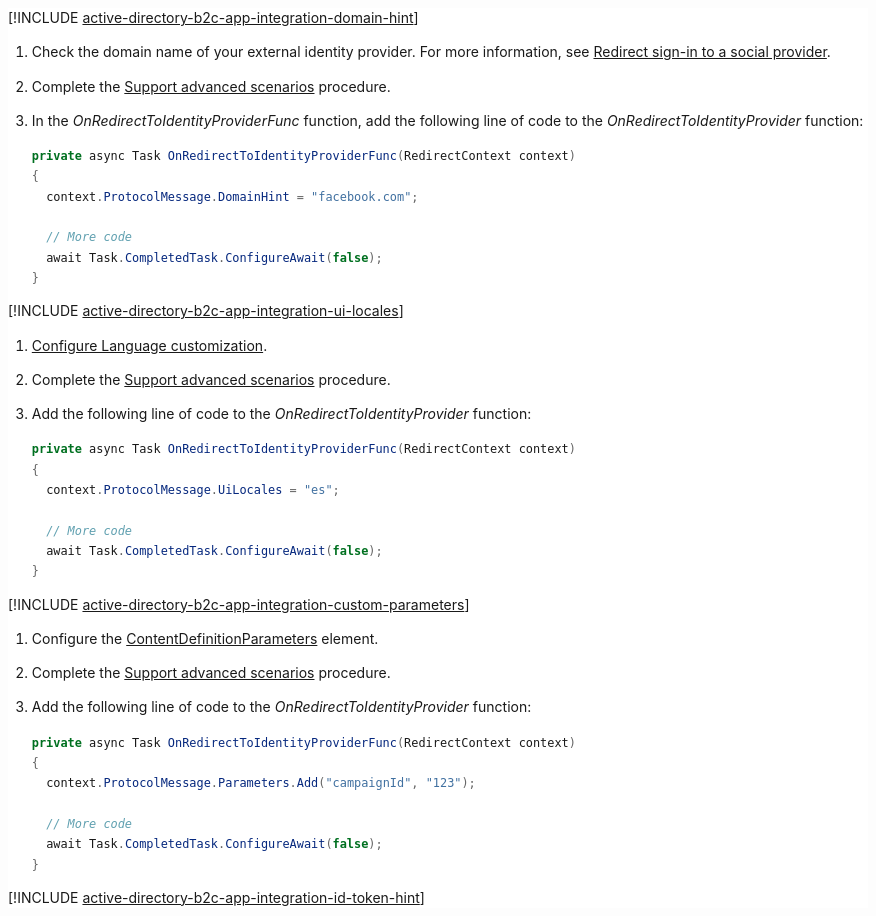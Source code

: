 [!INCLUDE [active-directory-b2c-app-integration-domain-hint](../../includes/active-directory-b2c-app-integration-domain-hint.md)]

1. Check the domain name of your external identity provider. For more information, see [Redirect sign-in to a social provider](direct-signin.md#redirect-sign-in-to-a-social-provider).
1. Complete the [Support advanced scenarios](#support-advanced-scenarios) procedure. 
1. In the *OnRedirectToIdentityProviderFunc* function, add the following line of code to the *OnRedirectToIdentityProvider* function:
    
    ```csharp
    private async Task OnRedirectToIdentityProviderFunc(RedirectContext context)
    {
      context.ProtocolMessage.DomainHint = "facebook.com";
      
      // More code
      await Task.CompletedTask.ConfigureAwait(false);
    }
    ```

[!INCLUDE [active-directory-b2c-app-integration-ui-locales](../../includes/active-directory-b2c-app-integration-ui-locales.md)]

1. [Configure Language customization](language-customization.md).
1. Complete the [Support advanced scenarios](#support-advanced-scenarios) procedure.
1. Add the following line of code to the *OnRedirectToIdentityProvider* function:

    ```csharp
    private async Task OnRedirectToIdentityProviderFunc(RedirectContext context)
    {
      context.ProtocolMessage.UiLocales = "es";

      // More code
      await Task.CompletedTask.ConfigureAwait(false);
    }
    ```

[!INCLUDE [active-directory-b2c-app-integration-custom-parameters](../../includes/active-directory-b2c-app-integration-custom-parameters.md)]

1. Configure the [ContentDefinitionParameters](customize-ui-with-html.md#configure-dynamic-custom-page-content-uri) element.
1. Complete the [Support advanced scenarios](#support-advanced-scenarios) procedure.
1. Add the following line of code to the *OnRedirectToIdentityProvider* function:
    
    ```csharp
    private async Task OnRedirectToIdentityProviderFunc(RedirectContext context)
    {
      context.ProtocolMessage.Parameters.Add("campaignId", "123");

      // More code
      await Task.CompletedTask.ConfigureAwait(false);
    }
    ```

[!INCLUDE [active-directory-b2c-app-integration-id-token-hint](../../includes/active-directory-b2c-app-integration-id-token-hint.md)]
 